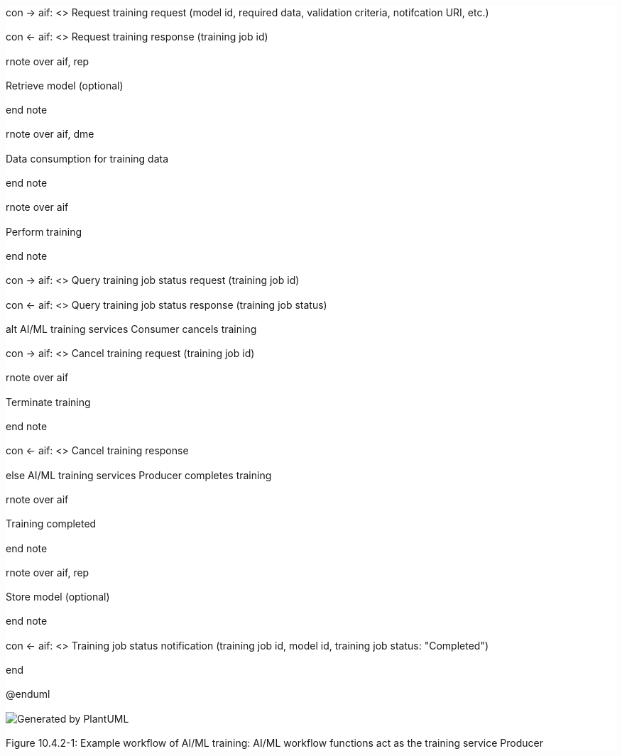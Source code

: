 con -> aif: <<R1>> Request training request 
 (model id, required data, validation criteria, notifcation URI, etc.)

con <- aif: <<R1>> Request training response (training job id)

rnote over aif, rep

Retrieve model (optional)

end note

rnote over aif, dme

Data consumption for training data

end note

rnote over aif

Perform training

end note

con -> aif: <<R1>> Query training job status request (training job id)

con <- aif: <<R1>> Query training job status response (training job status)

alt AI/ML training services Consumer cancels training

con -> aif: <<R1>> Cancel training request (training job id)

rnote over aif

Terminate training

end note

con <- aif: <<R1>> Cancel training response

else AI/ML training services Producer completes training

rnote over aif

Training completed

end note

rnote over aif, rep

Store model (optional)

end note

con <- aif: <<R1>> Training job status notification 
 (training job id, model id, training job status: "Completed")

end

@enduml

![Generated by PlantUML]({{site.baseurl}}/assets/images/3b99d9eb8b96.png)

Figure 10.4.2-1: Example workflow of AI/ML training: AI/ML workflow functions act as the training service Producer
